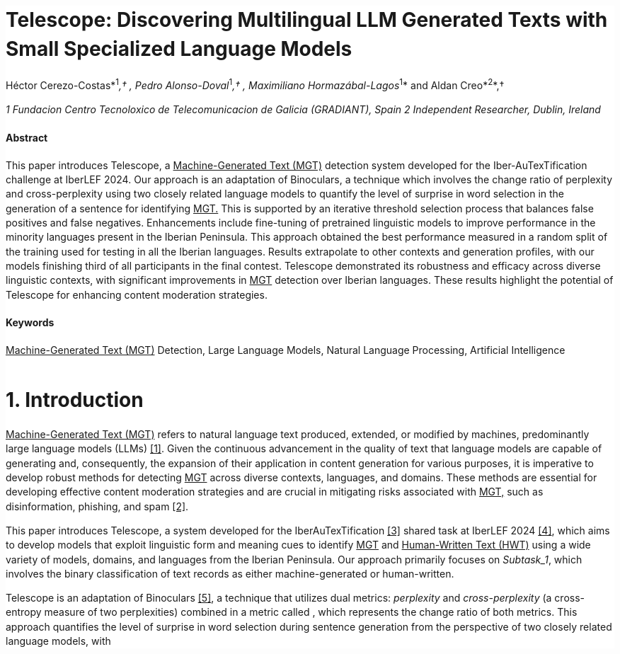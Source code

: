 # **Telescope: Discovering Multilingual LLM Generated Texts with Small Specialized Language Models**

Héctor Cerezo-Costas*<sup>1</sup>*,† , Pedro Alonso-Doval*<sup>1</sup>*,† , Maximiliano Hormazábal-Lagos*<sup>1</sup>* and Aldan Creo*<sup>2</sup>*,†

*1 Fundacion Centro Tecnoloxico de Telecomunicacion de Galicia (GRADIANT), Spain 2 Independent Researcher, Dublin, Ireland*

#### **Abstract**

This paper introduces Telescope, a [Machine-Generated Text \(MGT\)](#page--1-0) detection system developed for the Iber-AuTexTification challenge at IberLEF 2024. Our approach is an adaptation of Binoculars, a technique which involves the change ratio of perplexity and cross-perplexity using two closely related language models to quantify the level of surprise in word selection in the generation of a sentence for identifying [MGT.](#page--1-0) This is supported by an iterative threshold selection process that balances false positives and false negatives. Enhancements include fine-tuning of pretrained linguistic models to improve performance in the minority languages present in the Iberian Peninsula. This approach obtained the best performance measured in a random split of the training used for testing in all the Iberian languages. Results extrapolate to other contexts and generation profiles, with our models finishing third of all participants in the final contest. Telescope demonstrated its robustness and efficacy across diverse linguistic contexts, with significant improvements in [MGT](#page--1-0) detection over Iberian languages. These results highlight the potential of Telescope for enhancing content moderation strategies.

#### **Keywords**

[Machine-Generated Text \(MGT\)](#page--1-0) Detection, Large Language Models, Natural Language Processing, Artificial Intelligence

# **1. Introduction**

[Machine-Generated Text \(MGT\)](#page--1-0) refers to natural language text produced, extended, or modified by machines, predominantly large language models (LLMs) [\[1\]](#page--1-1). Given the continuous advancement in the quality of text that language models are capable of generating and, consequently, the expansion of their application in content generation for various purposes, it is imperative to develop robust methods for detecting [MGT](#page--1-0) across diverse contexts, languages, and domains. These methods are essential for developing effective content moderation strategies and are crucial in mitigating risks associated with [MGT,](#page--1-0) such as disinformation, phishing, and spam [\[2\]](#page--1-2).

This paper introduces Telescope, a system developed for the IberAuTexTification [\[3\]](#page--1-3) shared task at IberLEF 2024 [\[4\]](#page--1-4), which aims to develop models that exploit linguistic form and meaning cues to identify [MGT](#page--1-0) and [Human-Written Text \(HWT\)](#page--1-5) using a wide variety of models, domains, and languages from the Iberian Peninsula. Our approach primarily focuses on *Subtask\_1*, which involves the binary classification of text records as either machine-generated or human-written.

Telescope is an adaptation of Binoculars [\[5\]](#page--1-6), a technique that utilizes dual metrics: *perplexity* and *cross-perplexity* (a cross-entropy measure of two perplexities) combined in a metric called , which represents the change ratio of both metrics. This approach quantifies the level of surprise in word selection during sentence generation from the perspective of two closely related language models, with
